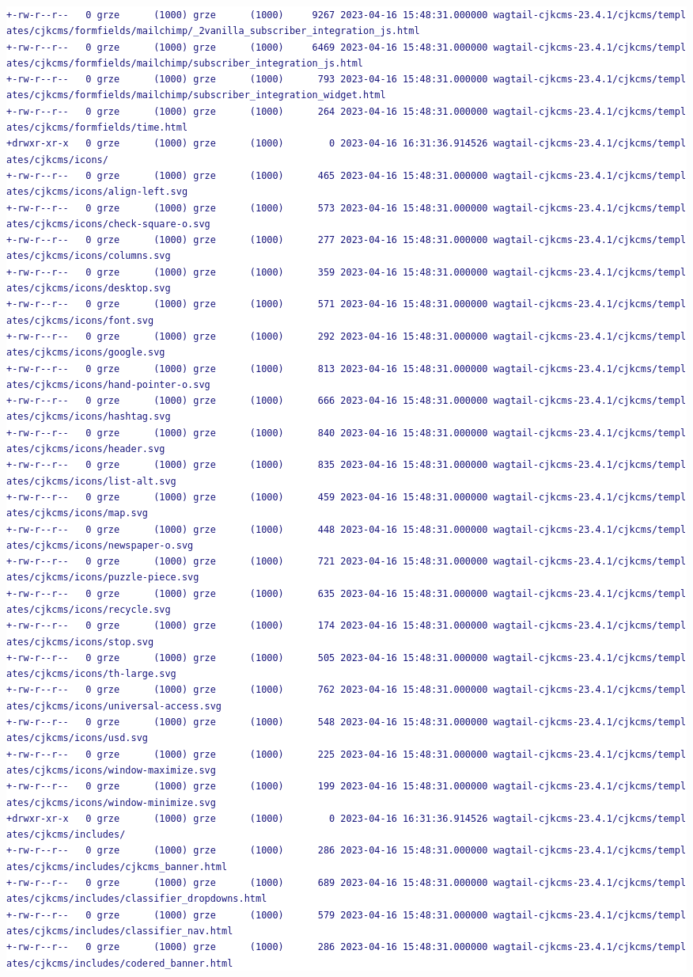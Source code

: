 ```diff
+-rw-r--r--   0 grze      (1000) grze      (1000)     9267 2023-04-16 15:48:31.000000 wagtail-cjkcms-23.4.1/cjkcms/templates/cjkcms/formfields/mailchimp/_2vanilla_subscriber_integration_js.html
+-rw-r--r--   0 grze      (1000) grze      (1000)     6469 2023-04-16 15:48:31.000000 wagtail-cjkcms-23.4.1/cjkcms/templates/cjkcms/formfields/mailchimp/subscriber_integration_js.html
+-rw-r--r--   0 grze      (1000) grze      (1000)      793 2023-04-16 15:48:31.000000 wagtail-cjkcms-23.4.1/cjkcms/templates/cjkcms/formfields/mailchimp/subscriber_integration_widget.html
+-rw-r--r--   0 grze      (1000) grze      (1000)      264 2023-04-16 15:48:31.000000 wagtail-cjkcms-23.4.1/cjkcms/templates/cjkcms/formfields/time.html
+drwxr-xr-x   0 grze      (1000) grze      (1000)        0 2023-04-16 16:31:36.914526 wagtail-cjkcms-23.4.1/cjkcms/templates/cjkcms/icons/
+-rw-r--r--   0 grze      (1000) grze      (1000)      465 2023-04-16 15:48:31.000000 wagtail-cjkcms-23.4.1/cjkcms/templates/cjkcms/icons/align-left.svg
+-rw-r--r--   0 grze      (1000) grze      (1000)      573 2023-04-16 15:48:31.000000 wagtail-cjkcms-23.4.1/cjkcms/templates/cjkcms/icons/check-square-o.svg
+-rw-r--r--   0 grze      (1000) grze      (1000)      277 2023-04-16 15:48:31.000000 wagtail-cjkcms-23.4.1/cjkcms/templates/cjkcms/icons/columns.svg
+-rw-r--r--   0 grze      (1000) grze      (1000)      359 2023-04-16 15:48:31.000000 wagtail-cjkcms-23.4.1/cjkcms/templates/cjkcms/icons/desktop.svg
+-rw-r--r--   0 grze      (1000) grze      (1000)      571 2023-04-16 15:48:31.000000 wagtail-cjkcms-23.4.1/cjkcms/templates/cjkcms/icons/font.svg
+-rw-r--r--   0 grze      (1000) grze      (1000)      292 2023-04-16 15:48:31.000000 wagtail-cjkcms-23.4.1/cjkcms/templates/cjkcms/icons/google.svg
+-rw-r--r--   0 grze      (1000) grze      (1000)      813 2023-04-16 15:48:31.000000 wagtail-cjkcms-23.4.1/cjkcms/templates/cjkcms/icons/hand-pointer-o.svg
+-rw-r--r--   0 grze      (1000) grze      (1000)      666 2023-04-16 15:48:31.000000 wagtail-cjkcms-23.4.1/cjkcms/templates/cjkcms/icons/hashtag.svg
+-rw-r--r--   0 grze      (1000) grze      (1000)      840 2023-04-16 15:48:31.000000 wagtail-cjkcms-23.4.1/cjkcms/templates/cjkcms/icons/header.svg
+-rw-r--r--   0 grze      (1000) grze      (1000)      835 2023-04-16 15:48:31.000000 wagtail-cjkcms-23.4.1/cjkcms/templates/cjkcms/icons/list-alt.svg
+-rw-r--r--   0 grze      (1000) grze      (1000)      459 2023-04-16 15:48:31.000000 wagtail-cjkcms-23.4.1/cjkcms/templates/cjkcms/icons/map.svg
+-rw-r--r--   0 grze      (1000) grze      (1000)      448 2023-04-16 15:48:31.000000 wagtail-cjkcms-23.4.1/cjkcms/templates/cjkcms/icons/newspaper-o.svg
+-rw-r--r--   0 grze      (1000) grze      (1000)      721 2023-04-16 15:48:31.000000 wagtail-cjkcms-23.4.1/cjkcms/templates/cjkcms/icons/puzzle-piece.svg
+-rw-r--r--   0 grze      (1000) grze      (1000)      635 2023-04-16 15:48:31.000000 wagtail-cjkcms-23.4.1/cjkcms/templates/cjkcms/icons/recycle.svg
+-rw-r--r--   0 grze      (1000) grze      (1000)      174 2023-04-16 15:48:31.000000 wagtail-cjkcms-23.4.1/cjkcms/templates/cjkcms/icons/stop.svg
+-rw-r--r--   0 grze      (1000) grze      (1000)      505 2023-04-16 15:48:31.000000 wagtail-cjkcms-23.4.1/cjkcms/templates/cjkcms/icons/th-large.svg
+-rw-r--r--   0 grze      (1000) grze      (1000)      762 2023-04-16 15:48:31.000000 wagtail-cjkcms-23.4.1/cjkcms/templates/cjkcms/icons/universal-access.svg
+-rw-r--r--   0 grze      (1000) grze      (1000)      548 2023-04-16 15:48:31.000000 wagtail-cjkcms-23.4.1/cjkcms/templates/cjkcms/icons/usd.svg
+-rw-r--r--   0 grze      (1000) grze      (1000)      225 2023-04-16 15:48:31.000000 wagtail-cjkcms-23.4.1/cjkcms/templates/cjkcms/icons/window-maximize.svg
+-rw-r--r--   0 grze      (1000) grze      (1000)      199 2023-04-16 15:48:31.000000 wagtail-cjkcms-23.4.1/cjkcms/templates/cjkcms/icons/window-minimize.svg
+drwxr-xr-x   0 grze      (1000) grze      (1000)        0 2023-04-16 16:31:36.914526 wagtail-cjkcms-23.4.1/cjkcms/templates/cjkcms/includes/
+-rw-r--r--   0 grze      (1000) grze      (1000)      286 2023-04-16 15:48:31.000000 wagtail-cjkcms-23.4.1/cjkcms/templates/cjkcms/includes/cjkcms_banner.html
+-rw-r--r--   0 grze      (1000) grze      (1000)      689 2023-04-16 15:48:31.000000 wagtail-cjkcms-23.4.1/cjkcms/templates/cjkcms/includes/classifier_dropdowns.html
+-rw-r--r--   0 grze      (1000) grze      (1000)      579 2023-04-16 15:48:31.000000 wagtail-cjkcms-23.4.1/cjkcms/templates/cjkcms/includes/classifier_nav.html
+-rw-r--r--   0 grze      (1000) grze      (1000)      286 2023-04-16 15:48:31.000000 wagtail-cjkcms-23.4.1/cjkcms/templates/cjkcms/includes/codered_banner.html
